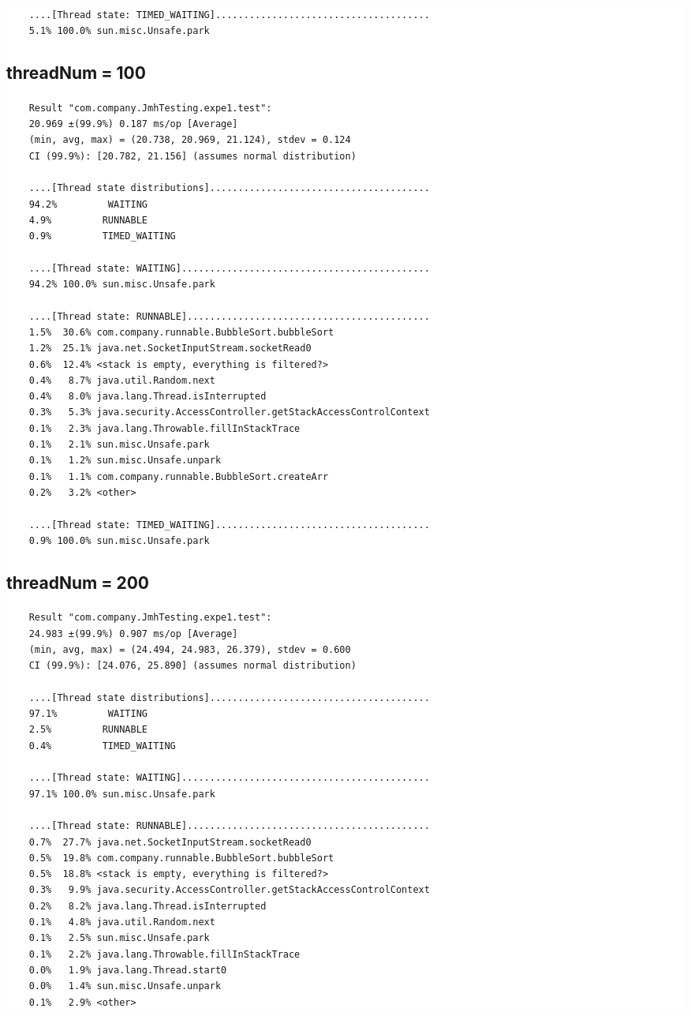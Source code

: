         ....[Thread state: TIMED_WAITING]......................................
        5.1% 100.0% sun.misc.Unsafe.park

## threadNum = 100

        Result "com.company.JmhTesting.expe1.test":
        20.969 ±(99.9%) 0.187 ms/op [Average]
        (min, avg, max) = (20.738, 20.969, 21.124), stdev = 0.124
        CI (99.9%): [20.782, 21.156] (assumes normal distribution)

        ....[Thread state distributions].......................................
        94.2%         WAITING
        4.9%         RUNNABLE
        0.9%         TIMED_WAITING
        
        ....[Thread state: WAITING]............................................
        94.2% 100.0% sun.misc.Unsafe.park
        
        ....[Thread state: RUNNABLE]...........................................
        1.5%  30.6% com.company.runnable.BubbleSort.bubbleSort
        1.2%  25.1% java.net.SocketInputStream.socketRead0
        0.6%  12.4% <stack is empty, everything is filtered?>
        0.4%   8.7% java.util.Random.next
        0.4%   8.0% java.lang.Thread.isInterrupted
        0.3%   5.3% java.security.AccessController.getStackAccessControlContext
        0.1%   2.3% java.lang.Throwable.fillInStackTrace
        0.1%   2.1% sun.misc.Unsafe.park
        0.1%   1.2% sun.misc.Unsafe.unpark
        0.1%   1.1% com.company.runnable.BubbleSort.createArr
        0.2%   3.2% <other>
        
        ....[Thread state: TIMED_WAITING]......................................
        0.9% 100.0% sun.misc.Unsafe.park

## threadNum = 200

        Result "com.company.JmhTesting.expe1.test":
        24.983 ±(99.9%) 0.907 ms/op [Average]
        (min, avg, max) = (24.494, 24.983, 26.379), stdev = 0.600
        CI (99.9%): [24.076, 25.890] (assumes normal distribution)

        ....[Thread state distributions].......................................
        97.1%         WAITING
        2.5%         RUNNABLE
        0.4%         TIMED_WAITING
        
        ....[Thread state: WAITING]............................................
        97.1% 100.0% sun.misc.Unsafe.park
        
        ....[Thread state: RUNNABLE]...........................................
        0.7%  27.7% java.net.SocketInputStream.socketRead0
        0.5%  19.8% com.company.runnable.BubbleSort.bubbleSort
        0.5%  18.8% <stack is empty, everything is filtered?>
        0.3%   9.9% java.security.AccessController.getStackAccessControlContext
        0.2%   8.2% java.lang.Thread.isInterrupted
        0.1%   4.8% java.util.Random.next
        0.1%   2.5% sun.misc.Unsafe.park
        0.1%   2.2% java.lang.Throwable.fillInStackTrace
        0.0%   1.9% java.lang.Thread.start0
        0.0%   1.4% sun.misc.Unsafe.unpark
        0.1%   2.9% <other>
        